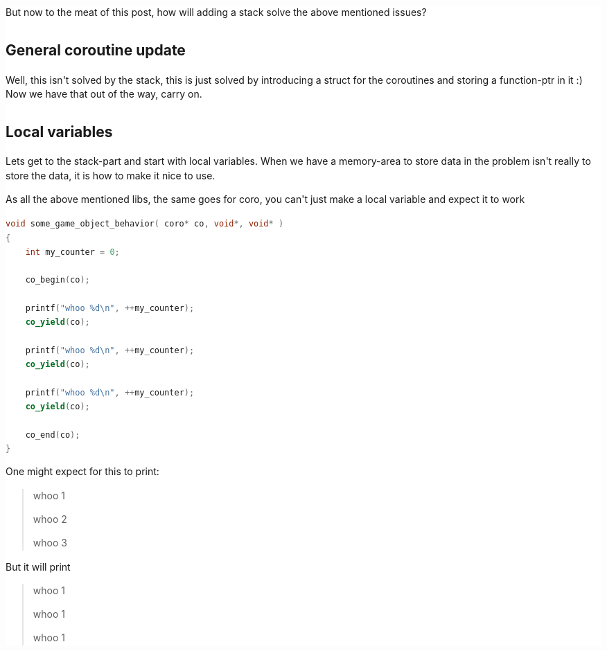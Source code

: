 But now to the meat of this post, how will adding a stack solve the above mentioned issues?


## General coroutine update

Well, this isn't solved by the stack, this is just solved by introducing a struct for the coroutines and storing a
function-ptr in it :) Now we have that out of the way, carry on.


## Local variables

Lets get to the stack-part and start with local variables. When we have a memory-area to store data in
the problem isn't really to store the data, it is how to make it nice to use.

As all the above mentioned libs, the same goes for coro, you can't just make a local variable and expect it to work

```c++
void some_game_object_behavior( coro* co, void*, void* )
{
    int my_counter = 0;

    co_begin(co);

    printf("whoo %d\n", ++my_counter);
    co_yield(co);

    printf("whoo %d\n", ++my_counter);
    co_yield(co);

    printf("whoo %d\n", ++my_counter);
    co_yield(co);

    co_end(co);
}
```

One might expect for this to print:

> whoo 1
>
> whoo 2
>
> whoo 3

But it will print 

> whoo 1
>
> whoo 1
>
> whoo 1
